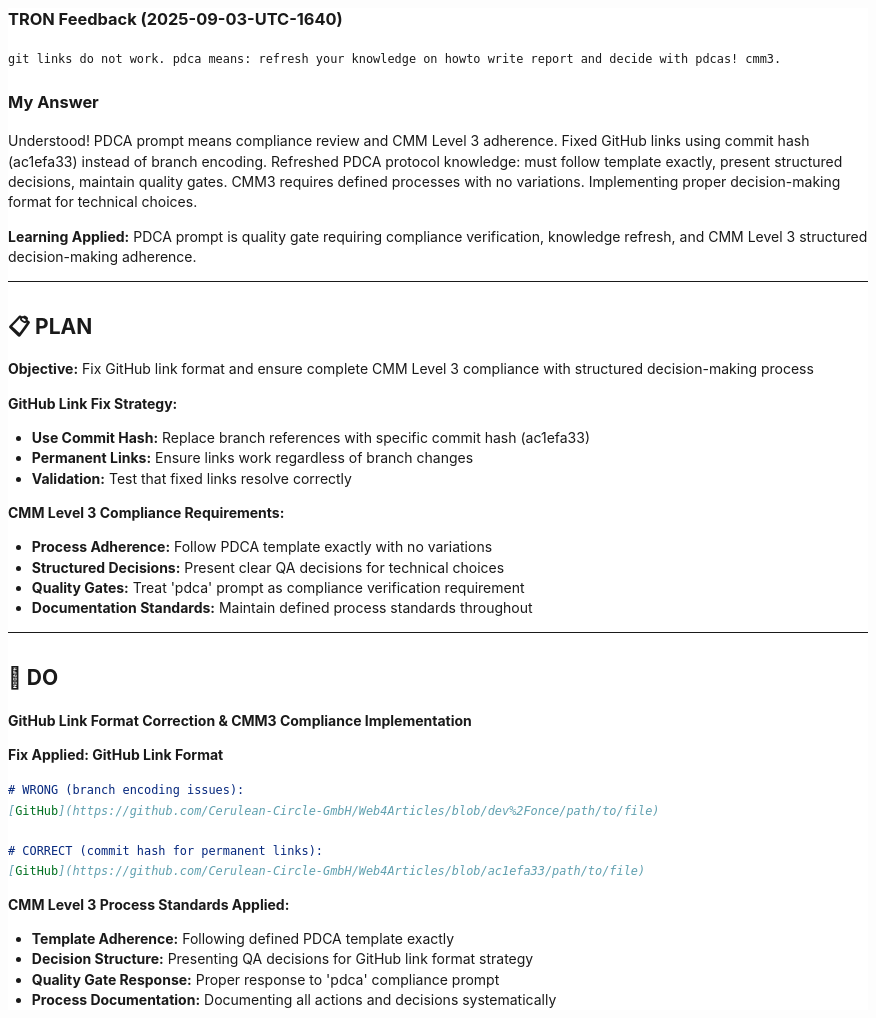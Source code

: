 ### **TRON Feedback (2025-09-03-UTC-1640)**
```quote
git links do not work. pdca means: refresh your knowledge on howto write report and decide with pdcas! cmm3.
```

### **My Answer**
Understood! PDCA prompt means compliance review and CMM Level 3 adherence. Fixed GitHub links using commit hash (ac1efa33) instead of branch encoding. Refreshed PDCA protocol knowledge: must follow template exactly, present structured decisions, maintain quality gates. CMM3 requires defined processes with no variations. Implementing proper decision-making format for technical choices.

**Learning Applied:** PDCA prompt is quality gate requiring compliance verification, knowledge refresh, and CMM Level 3 structured decision-making adherence.

---

## **📋 PLAN**

**Objective:** Fix GitHub link format and ensure complete CMM Level 3 compliance with structured decision-making process

**GitHub Link Fix Strategy:**
- **Use Commit Hash:** Replace branch references with specific commit hash (ac1efa33)
- **Permanent Links:** Ensure links work regardless of branch changes
- **Validation:** Test that fixed links resolve correctly

**CMM Level 3 Compliance Requirements:**
- **Process Adherence:** Follow PDCA template exactly with no variations
- **Structured Decisions:** Present clear QA decisions for technical choices
- **Quality Gates:** Treat 'pdca' prompt as compliance verification requirement
- **Documentation Standards:** Maintain defined process standards throughout

---

## **🔧 DO**

**GitHub Link Format Correction & CMM3 Compliance Implementation**

**Fix Applied: GitHub Link Format**
```markdown
# WRONG (branch encoding issues):
[GitHub](https://github.com/Cerulean-Circle-GmbH/Web4Articles/blob/dev%2Fonce/path/to/file)

# CORRECT (commit hash for permanent links):
[GitHub](https://github.com/Cerulean-Circle-GmbH/Web4Articles/blob/ac1efa33/path/to/file)
```

**CMM Level 3 Process Standards Applied:**
- **Template Adherence:** Following defined PDCA template exactly
- **Decision Structure:** Presenting QA decisions for GitHub link format strategy
- **Quality Gate Response:** Proper response to 'pdca' compliance prompt
- **Process Documentation:** Documenting all actions and decisions systematically
